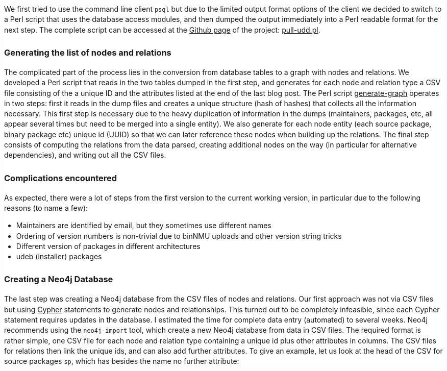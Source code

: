 We first tried to use the command line client `psql` but due to the
limited output format options of the client we decided to switch to a
Perl script that uses the database access modules, and then dumped the
output immediately into a Perl readable format for the next step. The
complete script can be accessed at the [Github
page](https://github.com/norbusan/debian-graph/) of the project:
[pull-udd.pl](https://github.com/norbusan/debian-graph/blob/master/pull-udd.pl).

### Generating the list of nodes and relations

The complicated part of the process lies in the conversion from database
tables to a graph with nodes and relations. We developed a Perl script
that reads in the two tables dumped in the first step, and generates for
each node and relation type a CSV file consisting of the a unique ID and
the attributes listed at the end of the last blog post. The Perl script
[generate-graph](https://github.com/norbusan/debian-graph/blob/master/generate-graph)
operates in two steps: first it reads in the dump files and creates a
unique structure (hash of hashes) that collects all the information
necessary. This first step is necessary due to the heavy duplication of
information in the dumps (maintainers, packages, etc, all appear several
times but need to be merged into a single entity). We also generate for
each node entity (each source package, binary package etc) unique id
(UUID) so that we can later reference these nodes when building up the
relations. The final step consists of computing the relations from the
data parsed, creating additional nodes on the way (in particular for
alternative dependencies), and writing out all the CSV files.

### Complications encountered

As expected, there were a lot of steps from the first version to the
current working version, in particular due to the following reasons (to
name a few):

-   Maintainers are identified by email, but they sometimes use
    different names
-   Ordering of version numbers is non-trivial due to binNMU uploads and
    other version string tricks
-   Different version of packages in different architectures
-   udeb (installer) packages

### Creating a Neo4j Database

The last step was creating a Neo4j database from the CSV files of nodes
and relations. Our first approach was not via CSV files but using
[Cypher](https://neo4j.com/developer/cypher-query-language/) statements
to generate nodes and relationships. This turned out to be completely
infeasible, since each Cypher statement requires updates in the
database. I estimated the time for complete data entry (automated) to
several weeks. Neo4j recommends using the `neo4j-import` tool, which
create a new Neo4j database from data in CSV files. The required format
is rather simple, one CSV file for each node and relation type
containing a unique id plus other attributes in columns. The CSV files
for relations then link the unique ids, and can also add further
attributes. To give an example, let us look at the head of the CSV for
source packages `sp`, which has besides the name no further attribute:
